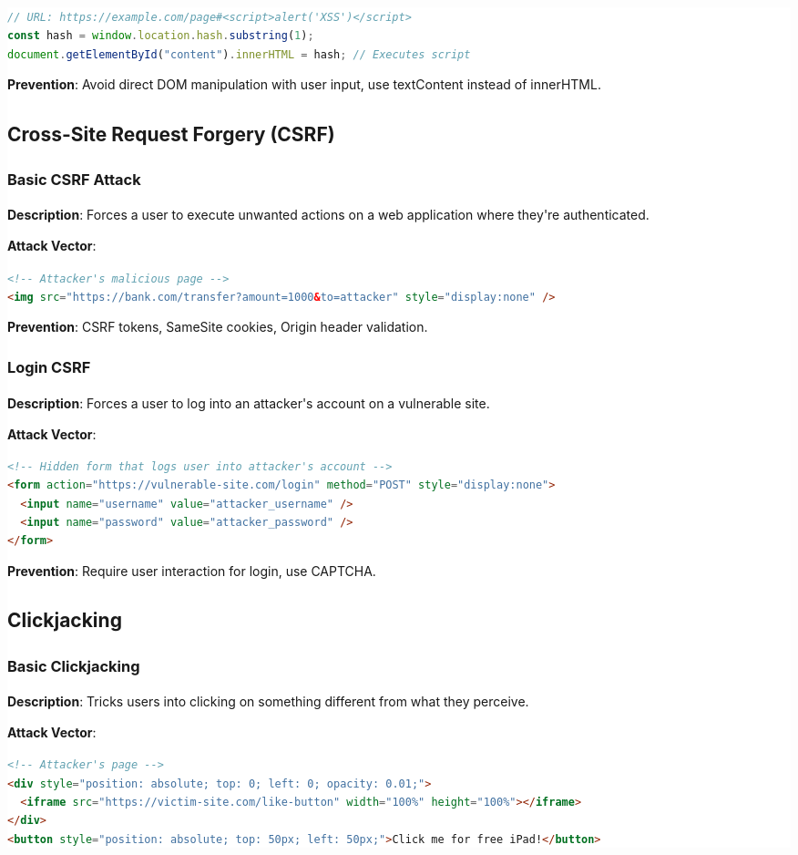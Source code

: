 ```javascript
// URL: https://example.com/page#<script>alert('XSS')</script>
const hash = window.location.hash.substring(1);
document.getElementById("content").innerHTML = hash; // Executes script
```

**Prevention**: Avoid direct DOM manipulation with user input, use textContent instead of innerHTML.

## Cross-Site Request Forgery (CSRF)

### Basic CSRF Attack

**Description**: Forces a user to execute unwanted actions on a web application where they're authenticated.

**Attack Vector**:

```html
<!-- Attacker's malicious page -->
<img src="https://bank.com/transfer?amount=1000&to=attacker" style="display:none" />
```

**Prevention**: CSRF tokens, SameSite cookies, Origin header validation.

### Login CSRF

**Description**: Forces a user to log into an attacker's account on a vulnerable site.

**Attack Vector**:

```html
<!-- Hidden form that logs user into attacker's account -->
<form action="https://vulnerable-site.com/login" method="POST" style="display:none">
  <input name="username" value="attacker_username" />
  <input name="password" value="attacker_password" />
</form>
```

**Prevention**: Require user interaction for login, use CAPTCHA.

## Clickjacking

### Basic Clickjacking

**Description**: Tricks users into clicking on something different from what they perceive.

**Attack Vector**:

```html
<!-- Attacker's page -->
<div style="position: absolute; top: 0; left: 0; opacity: 0.01;">
  <iframe src="https://victim-site.com/like-button" width="100%" height="100%"></iframe>
</div>
<button style="position: absolute; top: 50px; left: 50px;">Click me for free iPad!</button>
```
